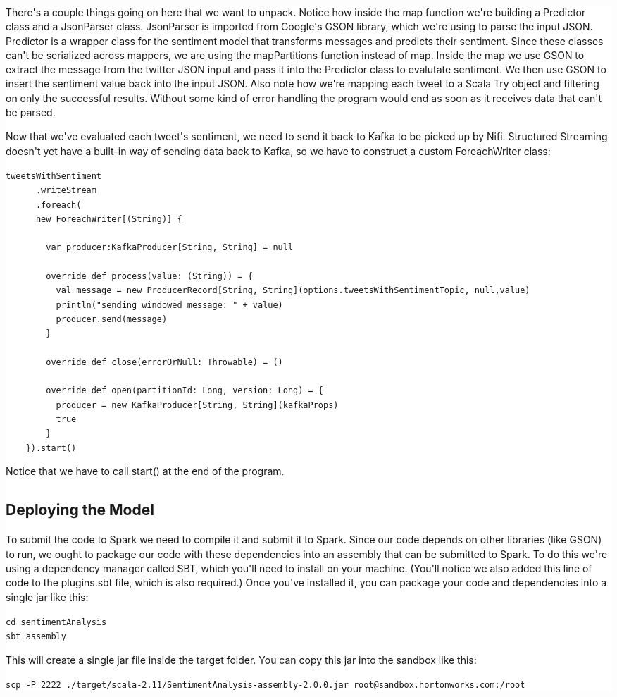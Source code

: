 There's a couple things going on here that we want to unpack. Notice how inside the map function we're building a Predictor class and a JsonParser class. JsonParser is imported from Google's GSON library, which we're using to parse the input JSON. Predictor is a wrapper class for the sentiment model that transforms messages and predicts their sentiment. Since these classes can't be serialized across mappers, we are using the mapPartitions function instead of map. Inside the map we use GSON to extract the message from the twitter JSON input and pass it into the Predictor class to evalutate sentiment. We then use GSON to insert the sentiment value back into the input JSON. Also note how we're mapping each tweet to a Scala Try object and filtering on only the successful results. Without some kind of error handling the program would end as soon as it receives data that can't be parsed.

Now that we've evaluated each tweet's sentiment, we need to send it back to Kafka to be picked up by Nifi. Structured Streaming doesn't yet have a built-in way of sending data back to Kafka, so we have to construct a custom ForeachWriter class:

```
tweetsWithSentiment
      .writeStream
      .foreach(
      new ForeachWriter[(String)] {

        var producer:KafkaProducer[String, String] = null

        override def process(value: (String)) = {
          val message = new ProducerRecord[String, String](options.tweetsWithSentimentTopic, null,value)
          println("sending windowed message: " + value)
          producer.send(message)
        }

        override def close(errorOrNull: Throwable) = ()

        override def open(partitionId: Long, version: Long) = {
          producer = new KafkaProducer[String, String](kafkaProps)
          true
        }
    }).start()
```

Notice that we have to call start() at the end of the program.

## Deploying the Model

To submit the code to Spark we need to compile it and submit it to Spark. Since our code depends on other libraries (like GSON) to run, we ought to package our code with these dependencies into an assembly that can be submitted to Spark. To do this we're using a dependency manager called SBT, which you'll need to install on your machine. (You'll notice we also added this line of code to the plugins.sbt file, which is also required.) Once you've installed it, you can package your code and dependencies into a single jar like this:

```
cd sentimentAnalysis
sbt assembly
```
This will create a single jar file inside the target folder. You can copy this jar into the sandbox like this:
```
scp -P 2222 ./target/scala-2.11/SentimentAnalysis-assembly-2.0.0.jar root@sandbox.hortonworks.com:/root

```
